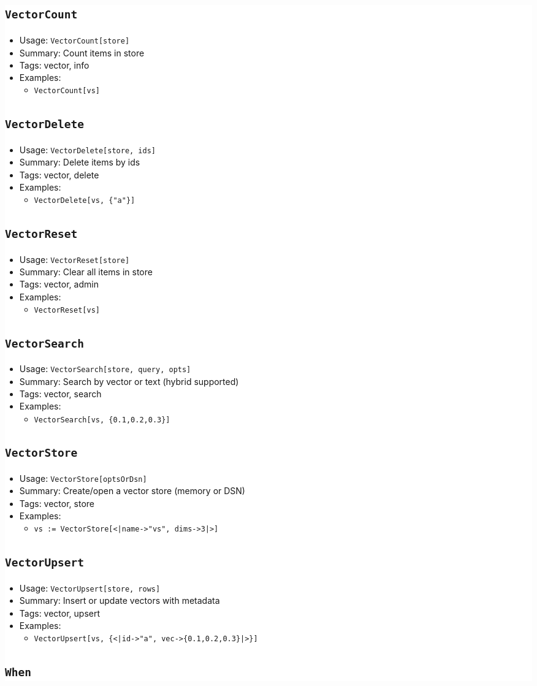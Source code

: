 ## `VectorCount`

- Usage: `VectorCount[store]`
- Summary: Count items in store
- Tags: vector, info
- Examples:
  - `VectorCount[vs]`

## `VectorDelete`

- Usage: `VectorDelete[store, ids]`
- Summary: Delete items by ids
- Tags: vector, delete
- Examples:
  - `VectorDelete[vs, {"a"}]`

## `VectorReset`

- Usage: `VectorReset[store]`
- Summary: Clear all items in store
- Tags: vector, admin
- Examples:
  - `VectorReset[vs]`

## `VectorSearch`

- Usage: `VectorSearch[store, query, opts]`
- Summary: Search by vector or text (hybrid supported)
- Tags: vector, search
- Examples:
  - `VectorSearch[vs, {0.1,0.2,0.3}]`

## `VectorStore`

- Usage: `VectorStore[optsOrDsn]`
- Summary: Create/open a vector store (memory or DSN)
- Tags: vector, store
- Examples:
  - `vs := VectorStore[<|name->"vs", dims->3|>]`

## `VectorUpsert`

- Usage: `VectorUpsert[store, rows]`
- Summary: Insert or update vectors with metadata
- Tags: vector, upsert
- Examples:
  - `VectorUpsert[vs, {<|id->"a", vec->{0.1,0.2,0.3}|>}]`

## `When`
